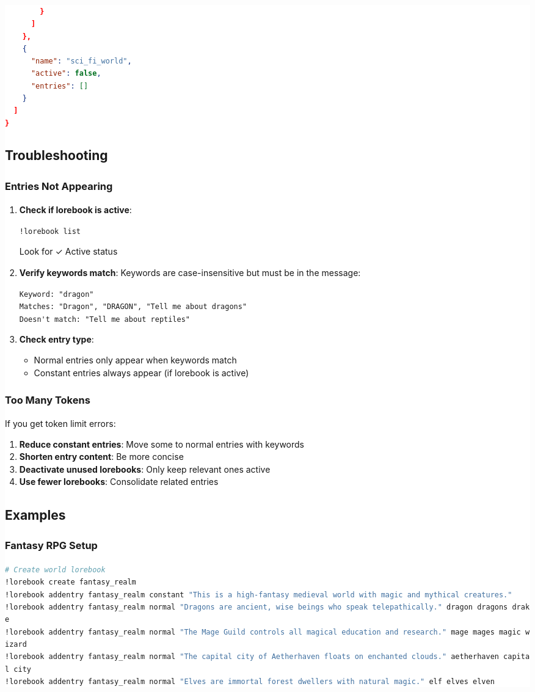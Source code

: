 ```json
        }
      ]
    },
    {
      "name": "sci_fi_world",
      "active": false,
      "entries": []
    }
  ]
}
```

## Troubleshooting

### Entries Not Appearing

1. **Check if lorebook is active**:
   ```
   !lorebook list
   ```
   Look for ✓ Active status

2. **Verify keywords match**:
   Keywords are case-insensitive but must be in the message:
   ```
   Keyword: "dragon"
   Matches: "Dragon", "DRAGON", "Tell me about dragons"
   Doesn't match: "Tell me about reptiles"
   ```

3. **Check entry type**:
   - Normal entries only appear when keywords match
   - Constant entries always appear (if lorebook is active)

### Too Many Tokens

If you get token limit errors:

1. **Reduce constant entries**: Move some to normal entries with keywords
2. **Shorten entry content**: Be more concise
3. **Deactivate unused lorebooks**: Only keep relevant ones active
4. **Use fewer lorebooks**: Consolidate related entries

## Examples

### Fantasy RPG Setup

```bash
# Create world lorebook
!lorebook create fantasy_realm
!lorebook addentry fantasy_realm constant "This is a high-fantasy medieval world with magic and mythical creatures."
!lorebook addentry fantasy_realm normal "Dragons are ancient, wise beings who speak telepathically." dragon dragons drake
!lorebook addentry fantasy_realm normal "The Mage Guild controls all magical education and research." mage mages magic wizard
!lorebook addentry fantasy_realm normal "The capital city of Aetherhaven floats on enchanted clouds." aetherhaven capital city
!lorebook addentry fantasy_realm normal "Elves are immortal forest dwellers with natural magic." elf elves elven
```
